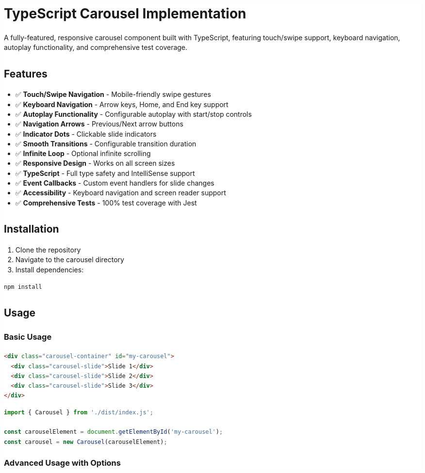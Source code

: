 # TypeScript Carousel Implementation

A fully-featured, responsive carousel component built with TypeScript, featuring touch/swipe support, keyboard navigation, autoplay functionality, and comprehensive test coverage.

## Features

- ✅ **Touch/Swipe Navigation** - Mobile-friendly swipe gestures
- ✅ **Keyboard Navigation** - Arrow keys, Home, and End key support
- ✅ **Autoplay Functionality** - Configurable autoplay with start/stop controls
- ✅ **Navigation Arrows** - Previous/Next arrow buttons
- ✅ **Indicator Dots** - Clickable slide indicators
- ✅ **Smooth Transitions** - Configurable transition duration
- ✅ **Infinite Loop** - Optional infinite scrolling
- ✅ **Responsive Design** - Works on all screen sizes
- ✅ **TypeScript** - Full type safety and IntelliSense support
- ✅ **Event Callbacks** - Custom event handlers for slide changes
- ✅ **Accessibility** - Keyboard navigation and screen reader support
- ✅ **Comprehensive Tests** - 100% test coverage with Jest

## Installation

1. Clone the repository
2. Navigate to the carousel directory
3. Install dependencies:

```bash
npm install
```

## Usage

### Basic Usage

```html
<div class="carousel-container" id="my-carousel">
  <div class="carousel-slide">Slide 1</div>
  <div class="carousel-slide">Slide 2</div>
  <div class="carousel-slide">Slide 3</div>
</div>
```

```typescript
import { Carousel } from './dist/index.js';

const carouselElement = document.getElementById('my-carousel');
const carousel = new Carousel(carouselElement);
```

### Advanced Usage with Options
